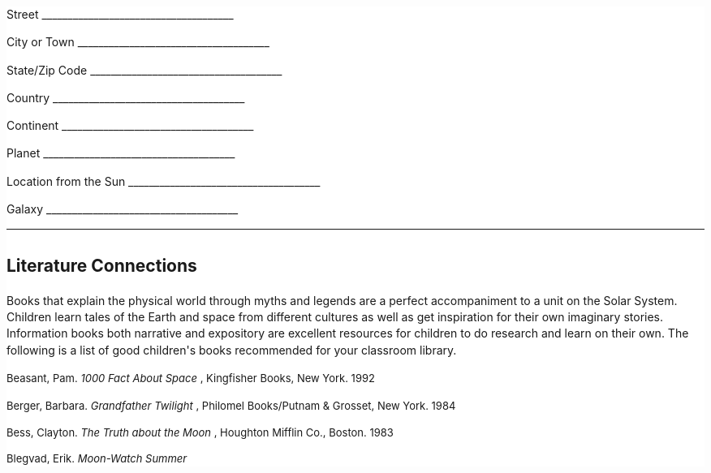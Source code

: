 <p>
Street    _____________________________________
</p>
<p>
City or Town   _____________________________________
</p>
<p>
State/Zip Code  _____________________________________
</p>
<p>
Country   _____________________________________
</p>
<p>
Continent   _____________________________________
</p>
<p>
Planet    _____________________________________
</p>
<p>
Location from the Sun _____________________________________
</p>
<p>
Galaxy    _____________________________________
</p>
<p>
<b>
</b>
</p>
<hr/>
<h2>
Literature Connections
</h2>
<p>
Books that explain the physical world through myths and legends are a perfect accompaniment to a unit on the Solar System.  Children learn tales of the Earth and space from different cultures as well as get inspiration for their own imaginary stories.  Information books both narrative and expository are excellent resources for children to do research and learn on their own.  The following is a list of good children's books recommended for your classroom library.
</p>
<p>
<font size="-1">
Beasant, Pam.
<i>
1000 Fact About Space
</i>
, Kingfisher Books, New York.  1992
<p>
Berger, Barbara.
<i>
Grandfather Twilight
</i>
, Philomel Books/Putnam &amp; Grosset, New York. 1984
</p>
<p>
Bess, Clayton.
<i>
The Truth about the Moon
</i>
, Houghton Mifflin Co., Boston.  1983
</p>
<p>
Blegvad, Erik.
<i>
Moon-Watch Summer